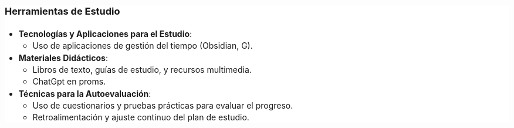 ###  **Herramientas de Estudio**
- **Tecnologías y Aplicaciones para el Estudio**:
    - Uso de aplicaciones de gestión del tiempo (Obsidian, G).
- **Materiales Didácticos**:
    - Libros de texto, guías de estudio, y recursos multimedia.
    - ChatGpt en proms.
- **Técnicas para la Autoevaluación**:
    - Uso de cuestionarios y pruebas prácticas para evaluar el progreso.
    - Retroalimentación y ajuste continuo del plan de estudio.